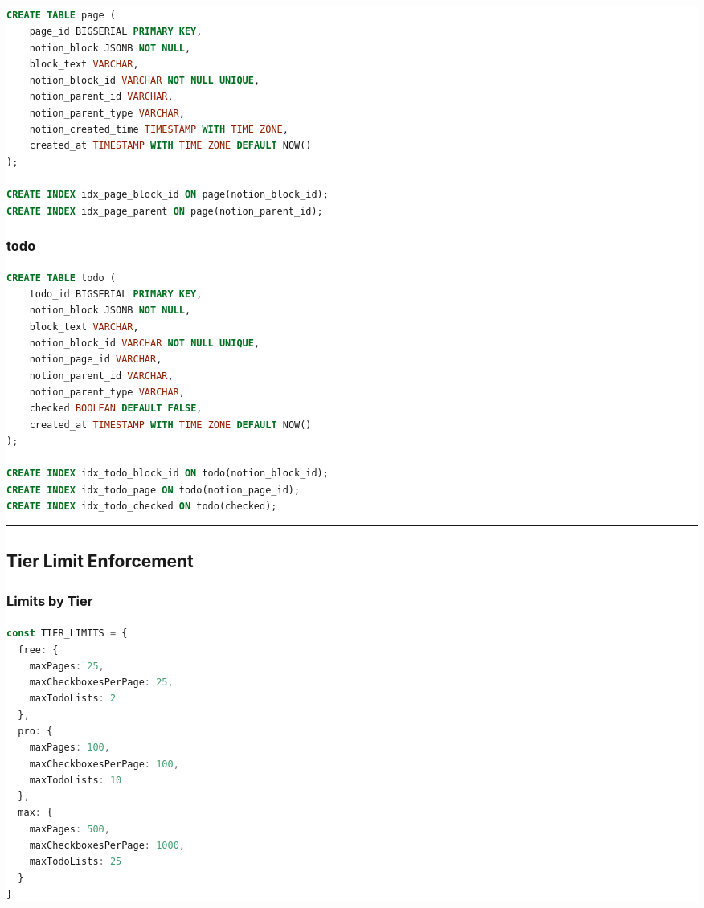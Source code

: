 ```sql
CREATE TABLE page (
    page_id BIGSERIAL PRIMARY KEY,
    notion_block JSONB NOT NULL,
    block_text VARCHAR,
    notion_block_id VARCHAR NOT NULL UNIQUE,
    notion_parent_id VARCHAR,
    notion_parent_type VARCHAR,
    notion_created_time TIMESTAMP WITH TIME ZONE,
    created_at TIMESTAMP WITH TIME ZONE DEFAULT NOW()
);

CREATE INDEX idx_page_block_id ON page(notion_block_id);
CREATE INDEX idx_page_parent ON page(notion_parent_id);
```

### todo

```sql
CREATE TABLE todo (
    todo_id BIGSERIAL PRIMARY KEY,
    notion_block JSONB NOT NULL,
    block_text VARCHAR,
    notion_block_id VARCHAR NOT NULL UNIQUE,
    notion_page_id VARCHAR,
    notion_parent_id VARCHAR,
    notion_parent_type VARCHAR,
    checked BOOLEAN DEFAULT FALSE,
    created_at TIMESTAMP WITH TIME ZONE DEFAULT NOW()
);

CREATE INDEX idx_todo_block_id ON todo(notion_block_id);
CREATE INDEX idx_todo_page ON todo(notion_page_id);
CREATE INDEX idx_todo_checked ON todo(checked);
```

---

## Tier Limit Enforcement

### Limits by Tier

```typescript
const TIER_LIMITS = {
  free: {
    maxPages: 25,
    maxCheckboxesPerPage: 25,
    maxTodoLists: 2
  },
  pro: {
    maxPages: 100,
    maxCheckboxesPerPage: 100,
    maxTodoLists: 10
  },
  max: {
    maxPages: 500,
    maxCheckboxesPerPage: 1000,
    maxTodoLists: 25
  }
}
```
